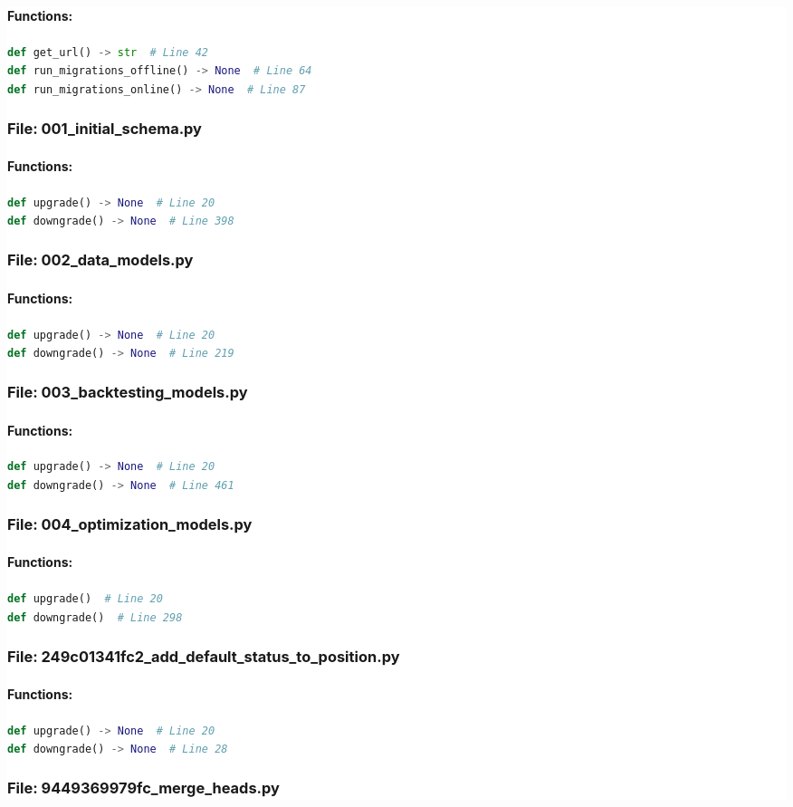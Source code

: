 #### Functions:

```python
def get_url() -> str  # Line 42
def run_migrations_offline() -> None  # Line 64
def run_migrations_online() -> None  # Line 87
```

### File: 001_initial_schema.py

#### Functions:

```python
def upgrade() -> None  # Line 20
def downgrade() -> None  # Line 398
```

### File: 002_data_models.py

#### Functions:

```python
def upgrade() -> None  # Line 20
def downgrade() -> None  # Line 219
```

### File: 003_backtesting_models.py

#### Functions:

```python
def upgrade() -> None  # Line 20
def downgrade() -> None  # Line 461
```

### File: 004_optimization_models.py

#### Functions:

```python
def upgrade()  # Line 20
def downgrade()  # Line 298
```

### File: 249c01341fc2_add_default_status_to_position.py

#### Functions:

```python
def upgrade() -> None  # Line 20
def downgrade() -> None  # Line 28
```

### File: 9449369979fc_merge_heads.py
